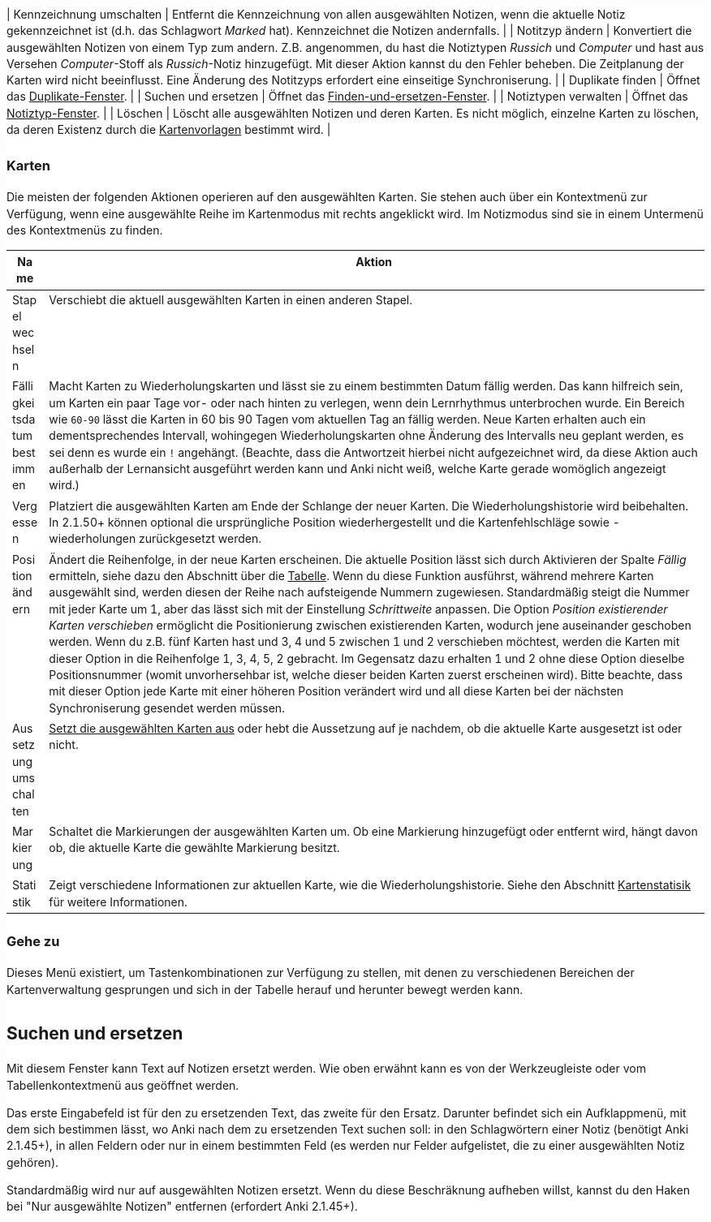 | Kennzeichnung umschalten | Entfernt die Kennzeichnung von allen ausgewählten Notizen, wenn die aktuelle Notiz gekennzeichnet ist (d.h. das Schlagwort *Marked* hat). Kennzeichnet die Notizen andernfalls. |
| Notitzyp ändern | Konvertiert die ausgewählten Notizen von einem Typ zum andern. Z.B. angenommen, du hast die Notiztypen *Russich* und *Computer* und hast aus Versehen *Computer*-Stoff als *Russich*-Notiz hinzugefügt. Mit dieser Aktion kannst du den Fehler beheben. Die Zeitplanung der Karten wird nicht beeinflusst. Eine Änderung des Notitzyps erfordert eine einseitige Synchroniserung. |
| Duplikate finden | Öffnet das [Duplikate-Fenster](#finding-duplicates). |
| Suchen und ersetzen | Öffnet das [Finden-und-ersetzen-Fenster](#find-and-replace). |
| Notiztypen verwalten | Öffnet das [Notiztyp-Fenster](editing.md#adding-a-note-type). |
| Löschen | Löscht alle ausgewählten Notizen und deren Karten. Es nicht möglich, einzelne Karten zu löschen, da deren Existenz durch die [Kartenvorlagen](templates/intro.md) bestimmt wird. |

### Karten

Die meisten der folgenden Aktionen operieren auf den ausgewählten Karten. Sie
stehen auch über ein Kontextmenü zur Verfügung, wenn eine ausgewählte Reihe im
Kartenmodus mit rechts angeklickt wird. Im Notizmodus sind sie in einem Untermenü
des Kontextmenüs zu finden.


| Name | Aktion |
|-|-|
| Stapel wechseln | Verschiebt die aktuell ausgewählten Karten in einen anderen Stapel. |
| Fälligkeitsdatum bestimmen | Macht Karten zu Wiederholungskarten und lässt sie zu einem bestimmten Datum fällig werden. Das kann hilfreich sein, um Karten ein paar Tage vor- oder nach hinten zu verlegen, wenn dein Lernrhythmus unterbrochen wurde. Ein Bereich wie `60-90` lässt die Karten in 60 bis 90 Tagen vom aktuellen Tag an fällig werden. Neue Karten erhalten auch ein dementsprechendes Intervall, wohingegen Wiederholungskarten ohne Änderung des Intervalls neu geplant werden, es sei denn es wurde ein `!` angehängt. (Beachte, dass die Antwortzeit hierbei nicht aufgezeichnet wird, da diese Aktion auch außerhalb der Lernansicht ausgeführt werden kann und Anki nicht weiß, welche Karte gerade womöglich angezeigt wird.)
| Vergessen | Platziert die ausgewählten Karten am Ende der Schlange der neuer Karten. Die Wiederholungshistorie wird beibehalten. In 2.1.50+ können optional die ursprüngliche Position wiederhergestellt und die Kartenfehlschläge sowie -wiederholungen zurückgesetzt werden. |
| Position ändern | Ändert die Reihenfolge, in der neue Karten erscheinen. Die aktuelle Position lässt sich durch Aktivieren der Spalte *Fällig* ermitteln, siehe dazu den Abschnitt über die [Tabelle](#cardnote-table). Wenn du diese Funktion ausführst, während mehrere Karten ausgewählt sind, werden diesen der Reihe nach aufsteigende Nummern zugewiesen. Standardmäßig steigt die Nummer mit jeder Karte um 1, aber das lässt sich mit der Einstellung *Schrittweite* anpassen. Die Option *Position existierender Karten verschieben* ermöglicht die Positionierung zwischen existierenden Karten, wodurch jene auseinander geschoben werden. Wenn du z.B. fünf Karten hast und 3, 4 und 5 zwischen 1 und 2 verschieben möchtest, werden die Karten mit dieser Option in die Reihenfolge 1, 3, 4, 5, 2 gebracht. Im Gegensatz dazu erhalten 1 und 2 ohne diese Option dieselbe Positionsnummer (womit unvorhersehbar ist, welche dieser beiden Karten zuerst erscheinen wird). Bitte beachte, dass mit dieser Option jede Karte mit einer höheren Position verändert wird und all diese Karten bei der nächsten Synchroniserung gesendet werden müssen. |
| Aussetzung umschalten | [Setzt die ausgewählten Karten aus](studying.md#editing-and-more) oder hebt die Aussetzung auf je nachdem, ob die aktuelle Karte ausgesetzt ist oder nicht. |
| Markierung | Schaltet die Markierungen der ausgewählten Karten um. Ob eine Markierung hinzugefügt oder entfernt wird, hängt davon ob, die aktuelle Karte die gewählte Markierung besitzt. |
| Statistik | Zeigt verschiedene Informationen zur aktuellen Karte, wie die Wiederholungshistorie. Siehe den Abschnitt [Kartenstatisik](stats.md#card-info) für weitere Informationen. |

### Gehe zu

Dieses Menü existiert, um Tastenkombinationen zur Verfügung zu stellen, mit denen
zu verschiedenen Bereichen der Kartenverwaltung gesprungen und sich in der Tabelle
herauf und herunter bewegt werden kann.

## Suchen und ersetzen

Mit diesem Fenster kann Text auf Notizen ersetzt werden. Wie oben erwähnt kann es
von der Werkzeugleiste oder vom Tabellenkontextmenü aus geöffnet werden.

Das erste Eingabefeld ist für den zu ersetzenden Text, das zweite für den Ersatz.
Darunter befindet sich ein Aufklappmenü, mit dem sich bestimmen lässt, wo Anki
nach dem zu ersetzenden Text suchen soll: in den Schlagwörtern einer Notiz (benötigt
Anki 2.1.45+), in allen Feldern oder nur in einem bestimmten Feld (es werden nur
Felder aufgelistet, die zu einer ausgewählten Notiz gehören).

Standardmäßig wird nur auf ausgewählten Notizen ersetzt. Wenn du diese Beschräknung
aufheben willst, kannst du den Haken bei "Nur ausgewählte Notizen" entfernen
(erfordert Anki 2.1.45+).
